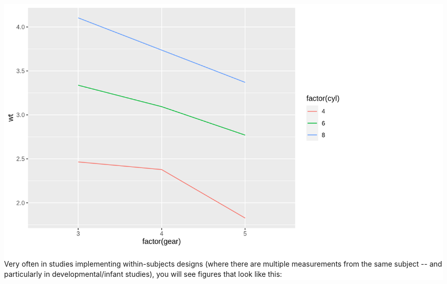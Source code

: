<img src="Visualizations2_files/figure-html/unnamed-chunk-51-1.png" width="672" />






Very often in studies implementing within-subjects designs (where there are multiple measurements from the same subject -- and particularly in developmental/infant studies), you will see figures that look like this:
